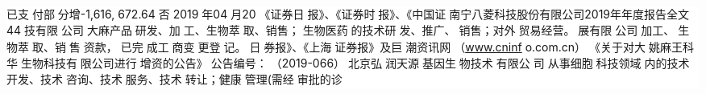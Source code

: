 已支
付部
分增-1,616,
672.64
否
2019
年04
月20
《证券日
报》、《证券时
报》、《中国证
南宁八菱科技股份有限公司2019年年度报告全文
44
技有限
公司
大麻产品
研发、加
工、生物萃
取、销售；
生物医药
的技术研
发、推广、
销售；对外
贸易经营。
展有限
公司
加工、
生物萃
取、销
售
资款，
已完
成工
商变
更登
记。
日
券报》、《上海
证券报》及巨
潮资讯网
（www.cninf
o.com.cn）
《关于对大
姚麻王科华
生物科技有
限公司进行
增资的公告》
公告编号：
（2019-066）
北京弘
润天源
基因生
物技术
有限公
司
从事细胞
科技领域
内的技术
开发、技术
咨询、技术
服务、技术
转让；健康
管理(需经
审批的诊